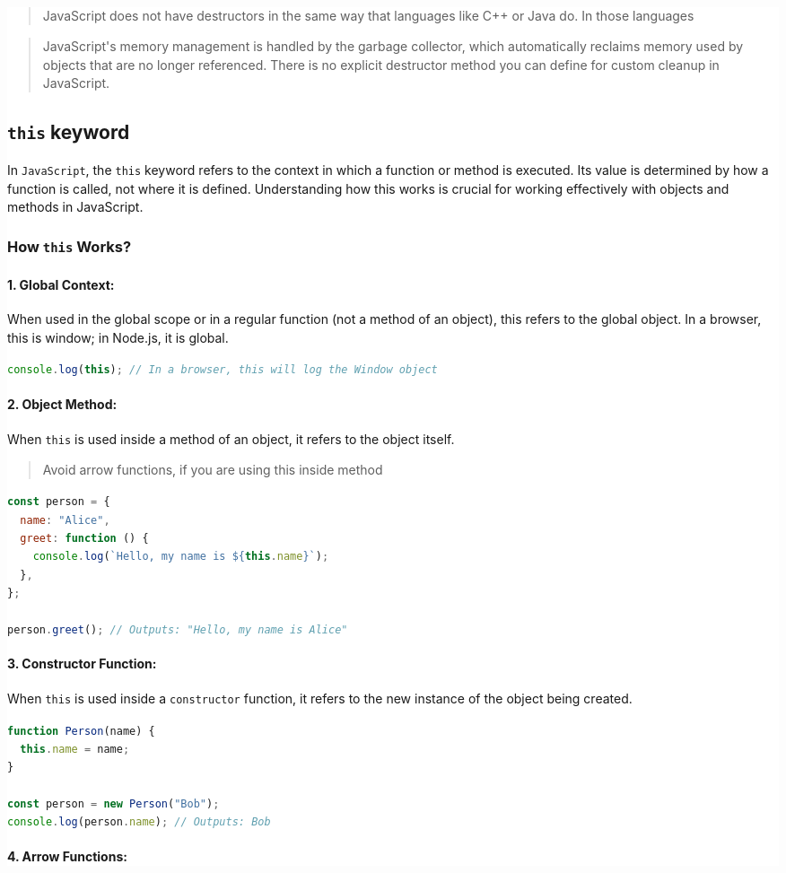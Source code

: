 > JavaScript does not have destructors in the same way that languages like C++ or Java do. In those languages

> JavaScript's memory management is handled by the garbage collector, which automatically reclaims memory used by objects that are no longer referenced. There is no explicit destructor method you can define for custom cleanup in JavaScript.

## `this` keyword

In `JavaScript`, the `this` keyword refers to the context in which a function or method is executed. Its value is determined by how a function is called, not where it is defined. Understanding how this works is crucial for working effectively with objects and methods in JavaScript.

### How `this` Works?

#### 1. Global Context:

When used in the global scope or in a regular function (not a method of an object), this refers to the global object. In a browser, this is window; in Node.js, it is global.

```js
console.log(this); // In a browser, this will log the Window object
```

#### 2. Object Method:

When `this` is used inside a method of an object, it refers to the object itself.

> Avoid arrow functions, if you are using this inside method

```js
const person = {
  name: "Alice",
  greet: function () {
    console.log(`Hello, my name is ${this.name}`);
  },
};

person.greet(); // Outputs: "Hello, my name is Alice"
```

#### 3. Constructor Function:

When `this` is used inside a `constructor` function, it refers to the new instance of the object being created.

```js
function Person(name) {
  this.name = name;
}

const person = new Person("Bob");
console.log(person.name); // Outputs: Bob
```

#### 4. Arrow Functions:
